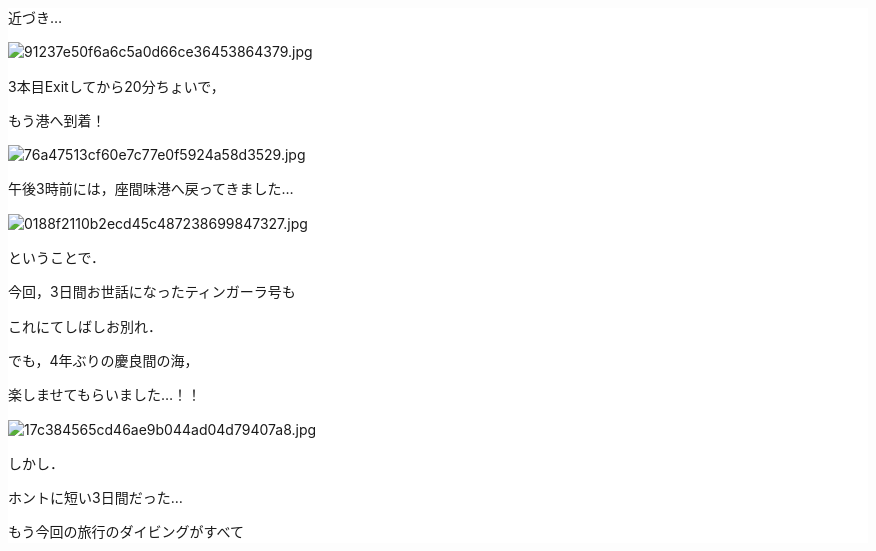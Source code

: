 
近づき…




![91237e50f6a6c5a0d66ce36453864379.jpg](images/91237e50f6a6c5a0d66ce36453864379.jpg)







3本目Exitしてから20分ちょいで，


もう港へ到着！




![76a47513cf60e7c77e0f5924a58d3529.jpg](images/76a47513cf60e7c77e0f5924a58d3529.jpg)







午後3時前には，座間味港へ戻ってきました…




![0188f2110b2ecd45c487238699847327.jpg](images/0188f2110b2ecd45c487238699847327.jpg)







ということで．


今回，3日間お世話になったティンガーラ号も


これにてしばしお別れ．


でも，4年ぶりの慶良間の海，


楽しませてもらいました…！！




![17c384565cd46ae9b044ad04d79407a8.jpg](images/17c384565cd46ae9b044ad04d79407a8.jpg)







しかし．


ホントに短い3日間だった…


もう今回の旅行のダイビングがすべて
